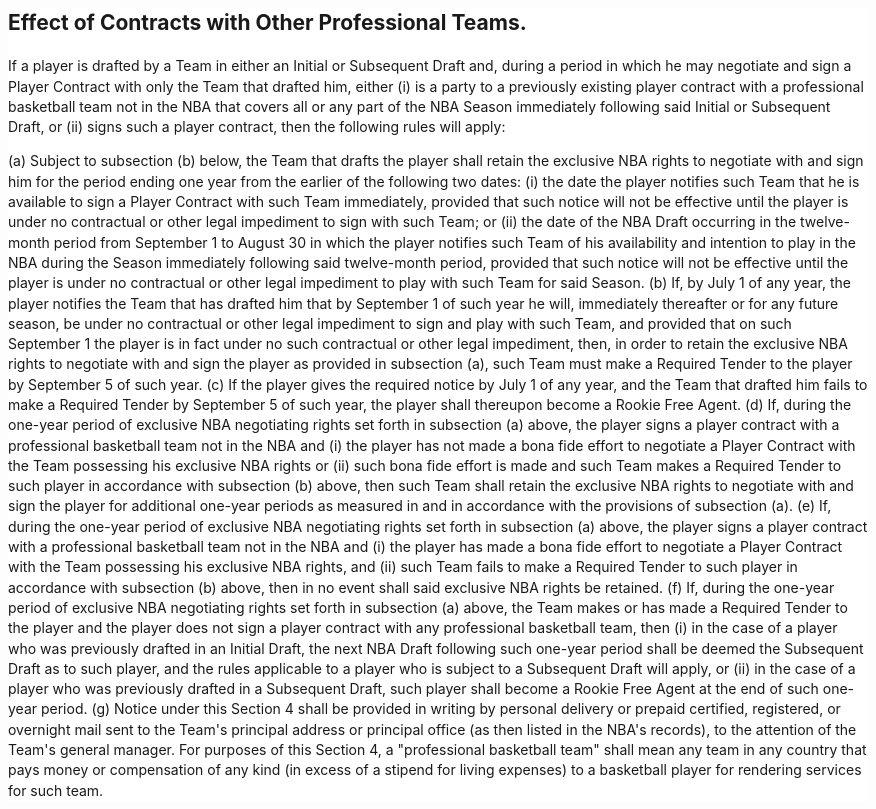## Effect of Contracts with Other Professional Teams.

If a player is drafted by a Team in either an Initial or Subsequent Draft and, during a period in which he may negotiate and sign a Player Contract with only the Team that drafted him, either (i) is a party to a previously existing player contract with a professional basketball team not in the NBA that covers all or any part of the NBA Season immediately following said Initial or Subsequent Draft, or (ii) signs such a player contract, then the following rules will apply:

(a) Subject to subsection (b) below, the Team that drafts the player shall retain the exclusive NBA rights to negotiate with and sign him for the period ending one year from the earlier of the following two dates: (i) the date the player notifies such Team that he is available to sign a Player Contract with such Team immediately, provided that such notice will not be effective until the player is under no contractual or other legal impediment to sign with such Team; or (ii) the date of the NBA Draft occurring in the twelve-month period from September 1 to August 30 in which the player notifies such Team of his availability and intention to play in the NBA during the Season immediately following said twelve-month period, provided that such notice will not be effective until the player is under no contractual or other legal impediment to play with such Team for said Season.
(b) If, by July 1 of any year, the player notifies the Team that has drafted him that by September 1 of such year he will, immediately thereafter or for any future season, be under no contractual or other legal impediment to sign and play with such Team, and provided that on such September 1 the player is in fact under no such contractual or other legal impediment, then, in order to retain the exclusive NBA rights to negotiate with and sign the player as provided in subsection (a), such Team must make a Required Tender to the player by September 5 of such year.
(c) If the player gives the required notice by July 1 of any year, and the Team that drafted him fails to make a Required Tender by September 5 of such year, the player shall thereupon become a Rookie Free Agent.
(d) If, during the one-year period of exclusive NBA negotiating rights set forth in subsection (a) above, the player signs a player contract with a professional basketball team not in the NBA and (i) the player has not made a bona fide effort to negotiate a Player Contract with the Team possessing his exclusive NBA rights or (ii) such bona fide effort is made and such Team makes a Required Tender to such player in accordance with subsection (b) above, then such Team shall retain the exclusive NBA rights to negotiate with and sign the player for additional one-year periods as measured in and in accordance with the provisions of subsection (a).
(e) If, during the one-year period of exclusive NBA negotiating rights set forth in subsection (a) above, the player signs a player contract with a professional basketball team not in the NBA and (i) the player has made a bona fide effort to negotiate a Player Contract with the Team possessing his exclusive NBA rights, and (ii) such Team fails to make a Required Tender to such player in accordance with subsection (b) above, then in no event shall said exclusive NBA rights be retained.
(f) If, during the one-year period of exclusive NBA negotiating rights set forth in subsection (a) above, the Team makes or has made a Required Tender to the player and the player does not sign a player contract with any professional basketball team, then (i) in the case of a player who was previously drafted in an Initial Draft, the next NBA Draft following such one-year period shall be deemed the Subsequent Draft as to such player, and the rules applicable to a player who is subject to a Subsequent Draft will apply, or (ii) in the case of a player who was previously drafted in a Subsequent Draft, such player shall become a Rookie Free Agent at the end of such one-year period.
(g) Notice under this Section 4 shall be provided in writing by personal delivery or prepaid certified, registered, or overnight mail sent to the Team's principal address or principal office (as then listed in the NBA's records), to the attention of the Team's general manager. For purposes of this Section 4, a "professional basketball team" shall mean any team in any country that pays money or compensation of any kind (in excess of a stipend for living expenses) to a basketball player for rendering services for such team.
